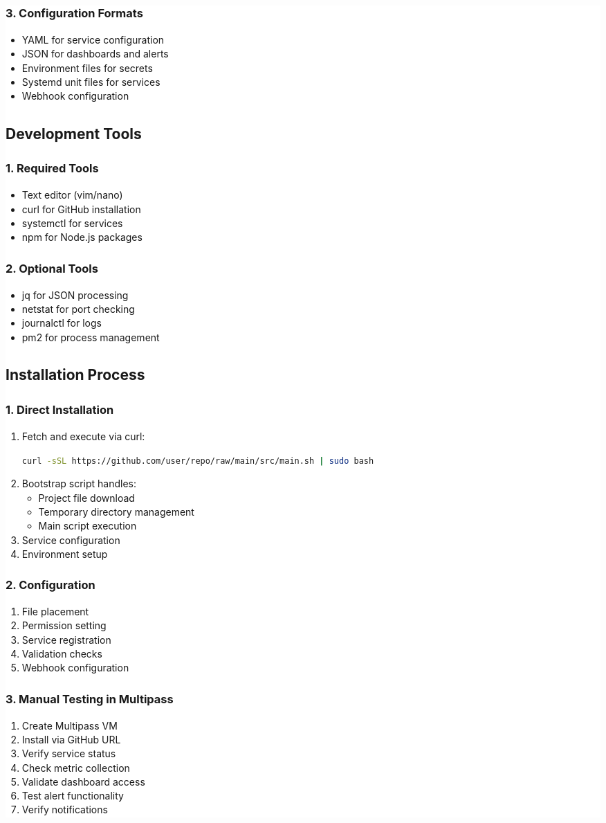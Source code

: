 ### 3. Configuration Formats
- YAML for service configuration
- JSON for dashboards and alerts
- Environment files for secrets
- Systemd unit files for services
- Webhook configuration

## Development Tools

### 1. Required Tools
- Text editor (vim/nano)
- curl for GitHub installation
- systemctl for services
- npm for Node.js packages

### 2. Optional Tools
- jq for JSON processing
- netstat for port checking
- journalctl for logs
- pm2 for process management

## Installation Process

### 1. Direct Installation
1. Fetch and execute via curl:
   ```bash
   curl -sSL https://github.com/user/repo/raw/main/src/main.sh | sudo bash
   ```
2. Bootstrap script handles:
   - Project file download
   - Temporary directory management
   - Main script execution
3. Service configuration
4. Environment setup

### 2. Configuration
1. File placement
2. Permission setting
3. Service registration
4. Validation checks
5. Webhook configuration

### 3. Manual Testing in Multipass
1. Create Multipass VM
2. Install via GitHub URL
3. Verify service status
4. Check metric collection
5. Validate dashboard access
6. Test alert functionality
7. Verify notifications
